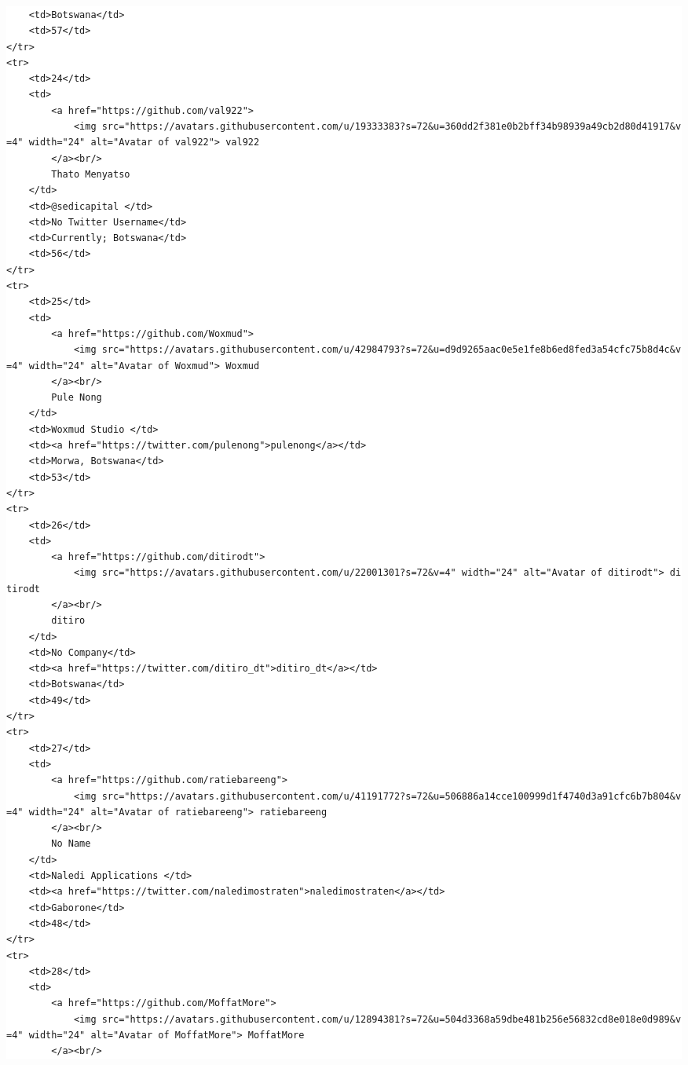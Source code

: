 		<td>Botswana</td>
		<td>57</td>
	</tr>
	<tr>
		<td>24</td>
		<td>
			<a href="https://github.com/val922">
				<img src="https://avatars.githubusercontent.com/u/19333383?s=72&u=360dd2f381e0b2bff34b98939a49cb2d80d41917&v=4" width="24" alt="Avatar of val922"> val922
			</a><br/>
			Thato Menyatso
		</td>
		<td>@sedicapital </td>
		<td>No Twitter Username</td>
		<td>Currently; Botswana</td>
		<td>56</td>
	</tr>
	<tr>
		<td>25</td>
		<td>
			<a href="https://github.com/Woxmud">
				<img src="https://avatars.githubusercontent.com/u/42984793?s=72&u=d9d9265aac0e5e1fe8b6ed8fed3a54cfc75b8d4c&v=4" width="24" alt="Avatar of Woxmud"> Woxmud
			</a><br/>
			Pule Nong
		</td>
		<td>Woxmud Studio </td>
		<td><a href="https://twitter.com/pulenong">pulenong</a></td>
		<td>Morwa, Botswana</td>
		<td>53</td>
	</tr>
	<tr>
		<td>26</td>
		<td>
			<a href="https://github.com/ditirodt">
				<img src="https://avatars.githubusercontent.com/u/22001301?s=72&v=4" width="24" alt="Avatar of ditirodt"> ditirodt
			</a><br/>
			ditiro
		</td>
		<td>No Company</td>
		<td><a href="https://twitter.com/ditiro_dt">ditiro_dt</a></td>
		<td>Botswana</td>
		<td>49</td>
	</tr>
	<tr>
		<td>27</td>
		<td>
			<a href="https://github.com/ratiebareeng">
				<img src="https://avatars.githubusercontent.com/u/41191772?s=72&u=506886a14cce100999d1f4740d3a91cfc6b7b804&v=4" width="24" alt="Avatar of ratiebareeng"> ratiebareeng
			</a><br/>
			No Name
		</td>
		<td>Naledi Applications </td>
		<td><a href="https://twitter.com/naledimostraten">naledimostraten</a></td>
		<td>Gaborone</td>
		<td>48</td>
	</tr>
	<tr>
		<td>28</td>
		<td>
			<a href="https://github.com/MoffatMore">
				<img src="https://avatars.githubusercontent.com/u/12894381?s=72&u=504d3368a59dbe481b256e56832cd8e018e0d989&v=4" width="24" alt="Avatar of MoffatMore"> MoffatMore
			</a><br/>